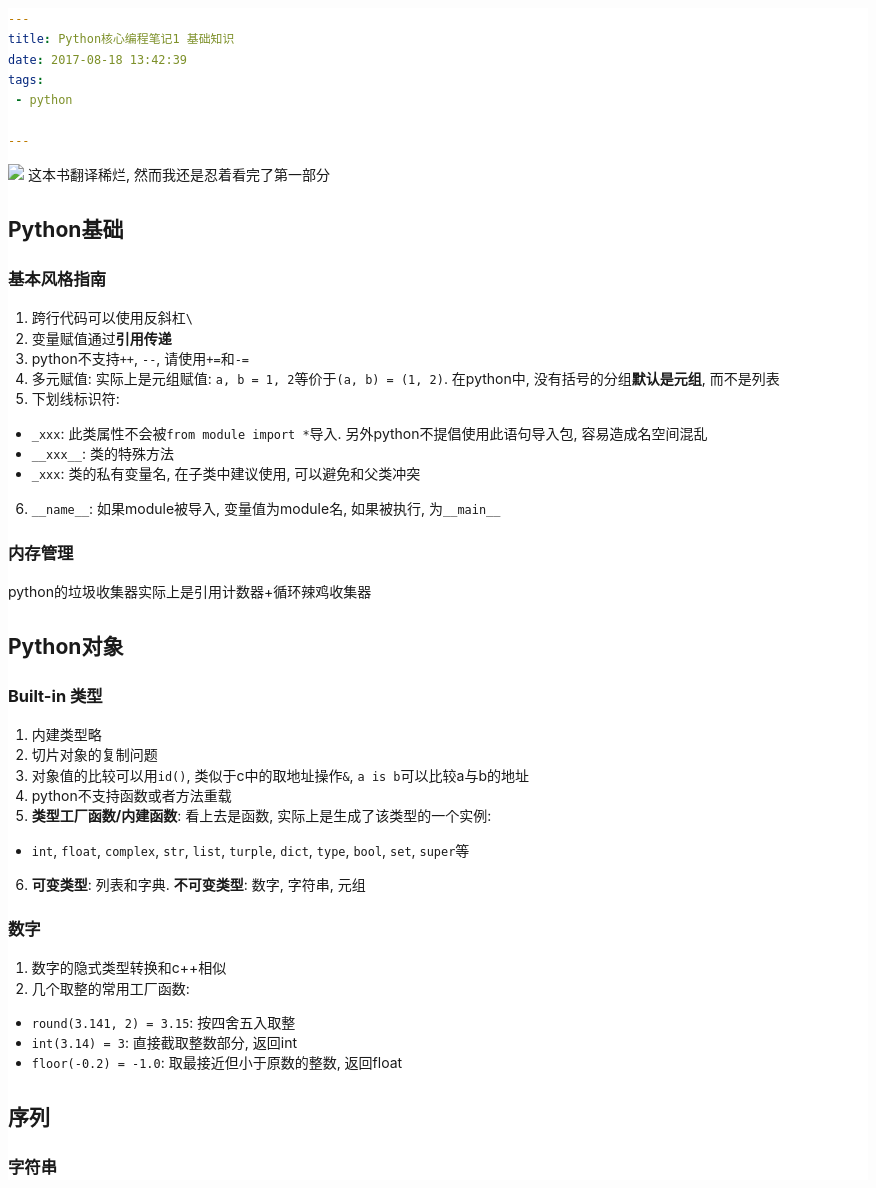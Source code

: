 ```yaml
---
title: Python核心编程笔记1 基础知识
date: 2017-08-18 13:42:39
tags:
 - python

---
```

![](http://my-imgshare.oss-cn-shenzhen.aliyuncs.com/080_S.jpg)
这本书翻译稀烂, 然而我还是忍着看完了第一部分



## Python基础
### 基本风格指南
1. 跨行代码可以使用反斜杠`\`
2. 变量赋值通过**引用传递**
3. python不支持`++`, `--`, 请使用`+=`和`-=`
4. 多元赋值: 实际上是元组赋值: `a, b = 1, 2`等价于`(a, b) = (1, 2)`. 在python中, 没有括号的分组**默认是元组**, 而不是列表
5. 下划线标识符:
 - `_xxx`: 此类属性不会被`from module import *`导入. 另外python不提倡使用此语句导入包, 容易造成名空间混乱
 - `__xxx__`: 类的特殊方法
 - `_xxx`: 类的私有变量名, 在子类中建议使用, 可以避免和父类冲突
6. `__name__`: 如果module被导入, 变量值为module名, 如果被执行, 为`__main__`

### 内存管理
python的垃圾收集器实际上是引用计数器+循环辣鸡收集器

## Python对象
### Built-in 类型
1. 内建类型略
2. 切片对象的复制问题
3. 对象值的比较可以用`id()`, 类似于c中的取地址操作`&`, `a is b`可以比较a与b的地址
4. python不支持函数或者方法重载
5. **类型工厂函数/内建函数**: 看上去是函数, 实际上是生成了该类型的一个实例:
 - `int`, `float`, `complex`, `str`, `list`, `turple`, `dict`, `type`, `bool`, `set`, `super`等
6. **可变类型**: 列表和字典. **不可变类型**: 数字, 字符串, 元组

### 数字
1. 数字的隐式类型转换和c++相似
2. 几个取整的常用工厂函数:
 - `round(3.141, 2) = 3.15`: 按四舍五入取整
 - `int(3.14) = 3`: 直接截取整数部分, 返回int
 - `floor(-0.2) = -1.0`: 取最接近但小于原数的整数, 返回float

## 序列
### 字符串
